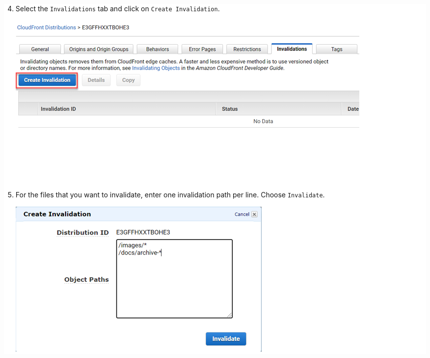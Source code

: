 4) Select the `Invalidations` tab and click on `Create Invalidation`.

    ![cf-invalidate2](images/cf-invalidate2.png)

5) For the files that you want to invalidate, enter one invalidation path per line. Choose `Invalidate`.

    ![cf-invalidate3](images/cf-invalidate3.png)


    



